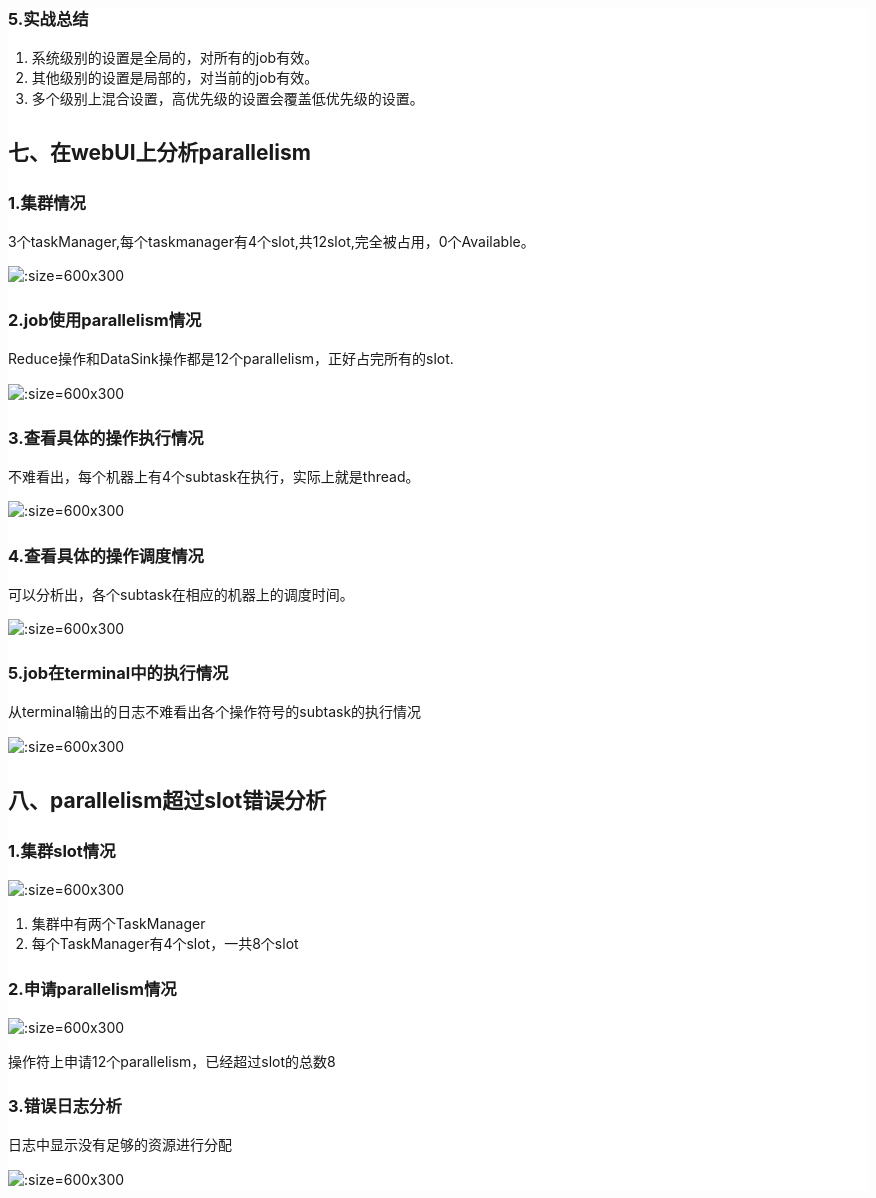 
### 5.实战总结

1. 系统级别的设置是全局的，对所有的job有效。
2. 其他级别的设置是局部的，对当前的job有效。
3. 多个级别上混合设置，高优先级的设置会覆盖低优先级的设置。

## 七、在webUI上分析parallelism
### 1.集群情况

3个taskManager,每个taskmanager有4个slot,共12slot,完全被占用，0个Available。

![](https://raw.githubusercontent.com/runcoding/static/master/wiki/picSnip20161127_92.png ':size=600x300') 

### 2.job使用parallelism情况

Reduce操作和DataSink操作都是12个parallelism，正好占完所有的slot.

![](https://raw.githubusercontent.com/runcoding/static/master/wiki/picSnip20161127_87.png ':size=600x300') 
### 3.查看具体的操作执行情况

不难看出，每个机器上有4个subtask在执行，实际上就是thread。

![](https://raw.githubusercontent.com/runcoding/static/master/wiki/picSnip20161127_96.png ':size=600x300') 
### 4.查看具体的操作调度情况

可以分析出，各个subtask在相应的机器上的调度时间。

![](https://raw.githubusercontent.com/runcoding/static/master/wiki/picSnip20161128_98.png ':size=600x300') 
### 5.job在terminal中的执行情况

从terminal输出的日志不难看出各个操作符号的subtask的执行情况

![](https://raw.githubusercontent.com/runcoding/static/master/wiki/picSnip20161128_99.png ':size=600x300') 


## 八、parallelism超过slot错误分析
### 1.集群slot情况
![](https://raw.githubusercontent.com/runcoding/static/master/wiki/picSnip20161127_85.png ':size=600x300') 

1. 集群中有两个TaskManager
2. 每个TaskManager有4个slot，一共8个slot


### 2.申请parallelism情况
![](https://raw.githubusercontent.com/runcoding/static/master/wiki/picSnip20161127_87.png ':size=600x300') 

操作符上申请12个parallelism，已经超过slot的总数8


### 3.错误日志分析

日志中显示没有足够的资源进行分配

![](https://raw.githubusercontent.com/runcoding/static/master/wiki/picSnip20161127_89.png ':size=600x300') 

